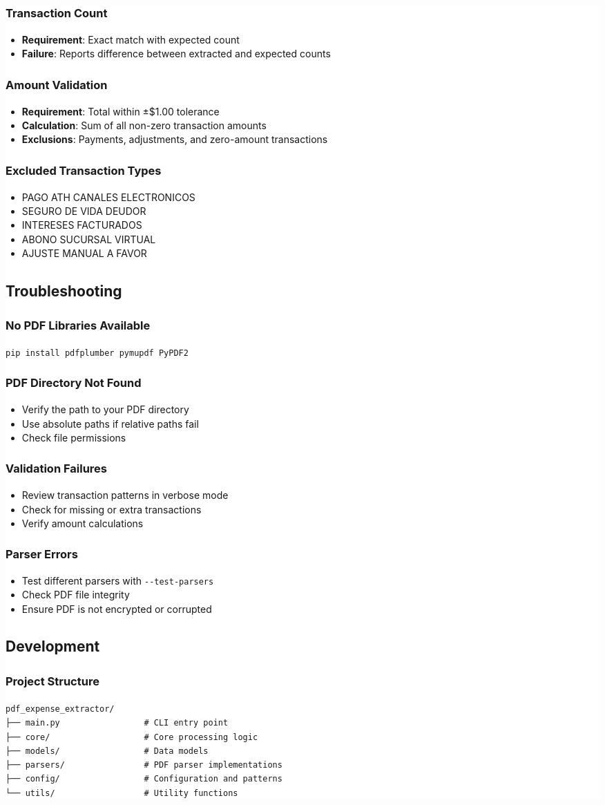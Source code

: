 ### Transaction Count
- **Requirement**: Exact match with expected count
- **Failure**: Reports difference between extracted and expected counts

### Amount Validation  
- **Requirement**: Total within ±$1.00 tolerance
- **Calculation**: Sum of all non-zero transaction amounts
- **Exclusions**: Payments, adjustments, and zero-amount transactions

### Excluded Transaction Types
- PAGO ATH CANALES ELECTRONICOS
- SEGURO DE VIDA DEUDOR
- INTERESES FACTURADOS
- ABONO SUCURSAL VIRTUAL
- AJUSTE MANUAL A FAVOR

## Troubleshooting

### No PDF Libraries Available
```bash
pip install pdfplumber pymupdf PyPDF2
```

### PDF Directory Not Found
- Verify the path to your PDF directory
- Use absolute paths if relative paths fail
- Check file permissions

### Validation Failures
- Review transaction patterns in verbose mode
- Check for missing or extra transactions
- Verify amount calculations

### Parser Errors
- Test different parsers with `--test-parsers`
- Check PDF file integrity
- Ensure PDF is not encrypted or corrupted

## Development

### Project Structure
```
pdf_expense_extractor/
├── main.py                 # CLI entry point
├── core/                   # Core processing logic
├── models/                 # Data models
├── parsers/                # PDF parser implementations
├── config/                 # Configuration and patterns
└── utils/                  # Utility functions
```
